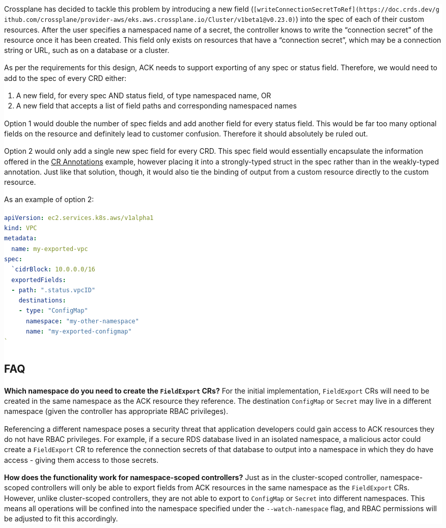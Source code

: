 Crossplane has decided to tackle this problem by introducing a new field (`[writeConnectionSecretToRef](https://doc.crds.dev/github.com/crossplane/provider-aws/eks.aws.crossplane.io/Cluster/v1beta1@v0.23.0)`) into the spec of each of their custom resources. After the user specifies a namespaced name of a secret, the controller knows to write the “connection secret” of the resource once it has been created. This field only exists on resources that have a “connection secret”, which may be a connection string or URL, such as on a database or a cluster. 

As per the requirements for this design, ACK needs to support exporting of any spec or status field. Therefore, we would need to add to the spec of every CRD either:

1. A new field, for every spec AND status field, of type namespaced name, OR
2. A new field that accepts a list of field paths and corresponding namespaced names

Option 1 would double the number of spec fields and add another field for every status field. This would be far too many optional fields on the resource and definitely lead to customer confusion. Therefore it should absolutely be ruled out.

Option 2 would only add a single new spec field for every CRD. This spec field would essentially encapsulate the information offered in the [CR Annotations](https://quip-amazon.com/dJcSArSu9liR#temp:C:QZS1aad095c381f0046595f32aba) example, however placing it into a strongly-typed struct in the spec rather than in the weakly-typed annotation. Just like that solution, though, it would also tie the binding of output from a custom resource directly to the custom resource.

As an example of option 2:

```yaml
apiVersion: ec2.services.k8s.aws/v1alpha1
kind: VPC
metadata:
  name: my-exported-vpc
spec:
  `cidrBlock: 10.0.0.0/16
  exportedFields:
  - path: ".status.vpcID"
    destinations:
    - type: "ConfigMap"
      namespace: "my-other-namespace"
      name: "my-exported-configmap"
`
```

## FAQ

**Which namespace do you need to create the `FieldExport` CRs?**
For the initial implementation, `FieldExport` CRs will need to be created in the same namespace as the ACK resource they reference. The destination `ConfigMap` or `Secret` may live in a different namespace (given the controller has appropriate RBAC privileges).

Referencing a different namespace poses a security threat that application developers could gain access to ACK resources they do not have RBAC privileges. For example, if a secure RDS database lived in an isolated namespace, a malicious actor could create a `FieldExport` CR to reference the connection secrets of that database to output into a namespace in which they do have access - giving them access to those secrets.

**How does the functionality work for namespace-scoped controllers?**
Just as in the cluster-scoped controller, namespace-scoped controllers will only be able to export fields from ACK resources in the same namespace as the `FieldExport` CRs. However, unlike cluster-scoped controllers, they are not able to export to `ConfigMap` or `Secret` into different namespaces. This means all operations will be confined into the namespace specified under the `--watch-namespace` flag, and RBAC permissions will be adjusted to fit this accordingly.
